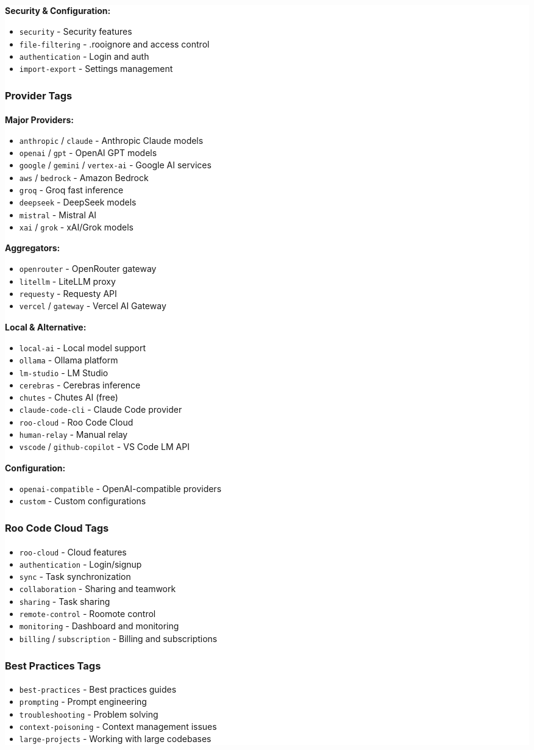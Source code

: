 **Security & Configuration:**
- `security` - Security features
- `file-filtering` - .rooignore and access control
- `authentication` - Login and auth
- `import-export` - Settings management

### Provider Tags

**Major Providers:**
- `anthropic` / `claude` - Anthropic Claude models
- `openai` / `gpt` - OpenAI GPT models
- `google` / `gemini` / `vertex-ai` - Google AI services
- `aws` / `bedrock` - Amazon Bedrock
- `groq` - Groq fast inference
- `deepseek` - DeepSeek models
- `mistral` - Mistral AI
- `xai` / `grok` - xAI/Grok models

**Aggregators:**
- `openrouter` - OpenRouter gateway
- `litellm` - LiteLLM proxy
- `requesty` - Requesty API
- `vercel` / `gateway` - Vercel AI Gateway

**Local & Alternative:**
- `local-ai` - Local model support
- `ollama` - Ollama platform
- `lm-studio` - LM Studio
- `cerebras` - Cerebras inference
- `chutes` - Chutes AI (free)
- `claude-code-cli` - Claude Code provider
- `roo-cloud` - Roo Code Cloud
- `human-relay` - Manual relay
- `vscode` / `github-copilot` - VS Code LM API

**Configuration:**
- `openai-compatible` - OpenAI-compatible providers
- `custom` - Custom configurations

### Roo Code Cloud Tags

- `roo-cloud` - Cloud features
- `authentication` - Login/signup
- `sync` - Task synchronization
- `collaboration` - Sharing and teamwork
- `sharing` - Task sharing
- `remote-control` - Roomote control
- `monitoring` - Dashboard and monitoring
- `billing` / `subscription` - Billing and subscriptions

### Best Practices Tags

- `best-practices` - Best practices guides
- `prompting` - Prompt engineering
- `troubleshooting` - Problem solving
- `context-poisoning` - Context management issues
- `large-projects` - Working with large codebases
